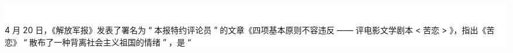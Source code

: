   </span>
 </p>
 <p class="p1">
  <span class="s1">
  </span>
  <br/>
 </p>
 <p class="p2">
  <span class="s2">
   4
  </span>
  <span class="s1">
   月
  </span>
  <span class="s2">
   20
  </span>
  <span class="s1">
   日，《解放军报》发表了署名为
  </span>
  <span class="s2">
   “
  </span>
  <span class="s1">
   本报特约评论员
  </span>
  <span class="s2">
   ”
  </span>
  <span class="s1">
   的文章《四项基本原则不容违反
  </span>
  <span class="s2">
   ――
  </span>
  <span class="s1">
   评电影文学剧本
  </span>
  <span class="s2">
   &lt;
  </span>
  <span class="s1">
   苦恋
  </span>
  <span class="s2">
   &gt;
  </span>
  <span class="s1">
   》，指出《苦恋》
  </span>
  <span class="s2">
   “
  </span>
  <span class="s1">
   散布了一种背离社会主义祖国的情绪
  </span>
  <span class="s2">
   ”
  </span>
  <span class="s1">
   ，是
  </span>
  <span class="s2">
   “